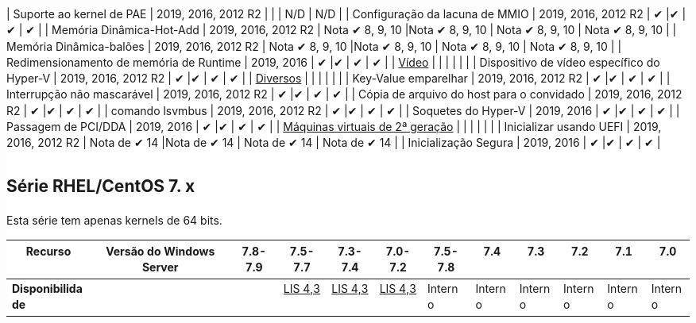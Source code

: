 | Suporte ao kernel de PAE                                                                                                                       | 2019, 2016, 2012 R2        |                   |                 | N/D             | N/D               |
| Configuração da lacuna de MMIO                                                                                                                | 2019, 2016, 2012 R2        |  ✔                |✔                | ✔               | ✔                 |
| Memória Dinâmica-Hot-Add                                                                                                                 | 2019, 2016, 2012 R2        |  Nota ✔ 8, 9, 10  |Nota ✔ 8, 9, 10  | Nota ✔ 8, 9, 10 | Nota ✔ 8, 9, 10   |
| Memória Dinâmica-balões                                                                                                              | 2019, 2016, 2012 R2        |  Nota ✔ 8, 9, 10  |Nota ✔ 8, 9, 10  | Nota ✔ 8, 9, 10 | Nota ✔ 8, 9, 10   |
| Redimensionamento de memória de Runtime                                                                                                                    | 2019, 2016                 |  ✔                |✔                | ✔               | ✔                 |
| [Vídeo](Feature-Descriptions-for-Linux-and-FreeBSD-virtual-machines-on-Hyper-V.md#video)                                                 |                            |                   |                 |                 |                   |
| Dispositivo de vídeo específico do Hyper-V                                                                                                            | 2019, 2016, 2012 R2        |  ✔                |✔                | ✔               | ✔                 |
| [Diversos](Feature-Descriptions-for-Linux-and-FreeBSD-virtual-machines-on-Hyper-V.md#miscellaneous)                                 |                            |                   |                 |                 |                   |
| Key-Value emparelhar                                                                                                                           | 2019, 2016, 2012 R2        |  ✔                |✔                | ✔               | ✔                 |
| Interrupção não mascarável                                                                                                                   | 2019, 2016, 2012 R2        |  ✔                |✔                | ✔               | ✔                 |
| Cópia de arquivo do host para o convidado                                                                                                             | 2019, 2016, 2012 R2        |  ✔                |✔                | ✔               | ✔                 |
| comando lsvmbus                                                                                                                          | 2019, 2016, 2012 R2        |  ✔                |✔                | ✔               | ✔                 |
| Soquetes do Hyper-V                                                                                                                          | 2019, 2016                 |  ✔                |✔                | ✔               | ✔                 |
| Passagem de PCI/DDA                                                                                                                      | 2019, 2016                 |  ✔                |✔                | ✔               | ✔                 |
| [Máquinas virtuais de 2ª geração](Feature-Descriptions-for-Linux-and-FreeBSD-virtual-machines-on-Hyper-V.md#generation-2-virtual-machines) |                            |                   |                 |                 |                   |
| Inicializar usando UEFI                                                                                                                          | 2019, 2016, 2012 R2        |  Nota de ✔ 14        |Nota de ✔ 14        | Nota de ✔ 14       | Nota de ✔ 14         |
| Inicialização Segura                                                                                                                              | 2019, 2016                 |  ✔                |✔                | ✔               | ✔                 |

<a name="rhelcentos-7x-series"></a>Série RHEL/CentOS 7. x
----------------------

Esta série tem apenas kernels de 64 bits.

| **Recurso**                                                                                                                              | **Versão do Windows Server** | **7.8-7.9**          | **7.5-7.7**                                                         | **7.3-7.4**                                                         | **7.0-7.2**                                                         | **7.5-7.8**   | **7.4**       | **7.3**       | **7.2**       | **7.1**       | **7.0**          |
|------------------------------------------------------------------------------------------------------------------------------------------|----------------------------|------------------|---------------------------------------------------------------------|---------------------------------------------------------------------|---------------------------------------------------------------------|---------------|---------------|---------------|---------------|---------------|------------------|
| **Disponibilidade**                                                                                                                         |                            |                  | [LIS 4,3](https://www.microsoft.com/download/details.aspx?id=55106) | [LIS 4,3](https://www.microsoft.com/download/details.aspx?id=55106) | [LIS 4,3](https://www.microsoft.com/download/details.aspx?id=55106) | Interno      | Interno      | Interno      | Interno      | Interno      | Interno         |